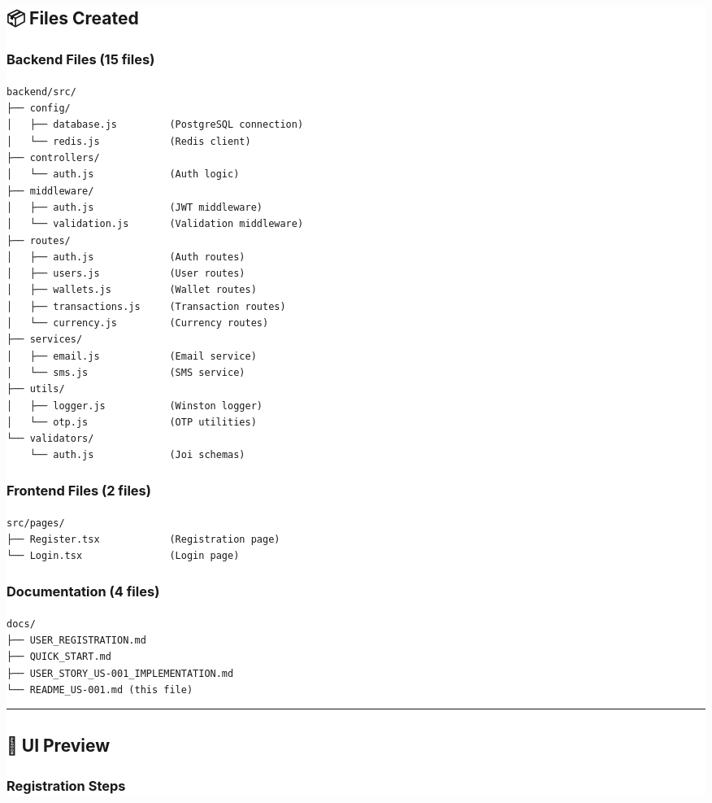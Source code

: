 
## 📦 Files Created

### Backend Files (15 files)
```
backend/src/
├── config/
│   ├── database.js         (PostgreSQL connection)
│   └── redis.js            (Redis client)
├── controllers/
│   └── auth.js             (Auth logic)
├── middleware/
│   ├── auth.js             (JWT middleware)
│   └── validation.js       (Validation middleware)
├── routes/
│   ├── auth.js             (Auth routes)
│   ├── users.js            (User routes)
│   ├── wallets.js          (Wallet routes)
│   ├── transactions.js     (Transaction routes)
│   └── currency.js         (Currency routes)
├── services/
│   ├── email.js            (Email service)
│   └── sms.js              (SMS service)
├── utils/
│   ├── logger.js           (Winston logger)
│   └── otp.js              (OTP utilities)
└── validators/
    └── auth.js             (Joi schemas)
```

### Frontend Files (2 files)
```
src/pages/
├── Register.tsx            (Registration page)
└── Login.tsx               (Login page)
```

### Documentation (4 files)
```
docs/
├── USER_REGISTRATION.md
├── QUICK_START.md
├── USER_STORY_US-001_IMPLEMENTATION.md
└── README_US-001.md (this file)
```

---

## 🎨 UI Preview

### Registration Steps
